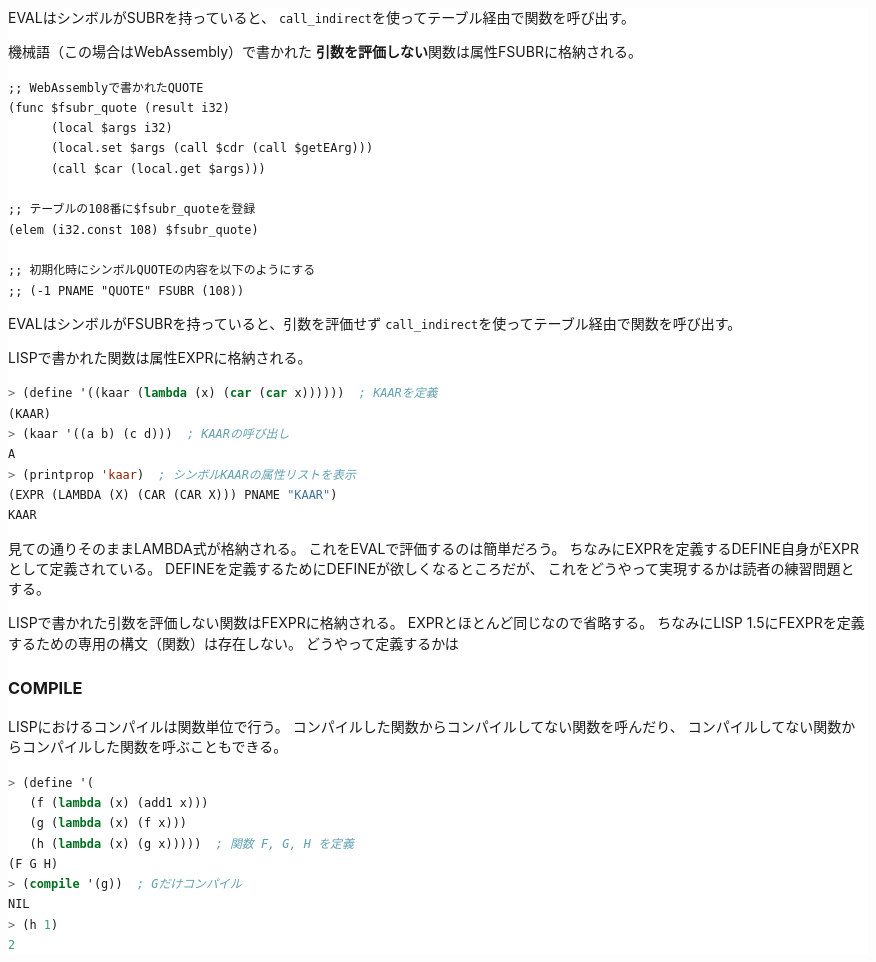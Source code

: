 EVALはシンボルがSUBRを持っていると、
`call_indirect`を使ってテーブル経由で関数を呼び出す。

機械語（この場合はWebAssembly）で書かれた
**引数を評価しない**関数は属性FSUBRに格納される。

```
;; WebAssemblyで書かれたQUOTE
(func $fsubr_quote (result i32)
      (local $args i32)
      (local.set $args (call $cdr (call $getEArg)))
      (call $car (local.get $args)))

;; テーブルの108番に$fsubr_quoteを登録
(elem (i32.const 108) $fsubr_quote)

;; 初期化時にシンボルQUOTEの内容を以下のようにする
;; (-1 PNAME "QUOTE" FSUBR (108))
```

EVALはシンボルがFSUBRを持っていると、引数を評価せず
`call_indirect`を使ってテーブル経由で関数を呼び出す。

LISPで書かれた関数は属性EXPRに格納される。

```lisp
> (define '((kaar (lambda (x) (car (car x))))))  ; KAARを定義
(KAAR)
> (kaar '((a b) (c d)))  ; KAARの呼び出し
A
> (printprop 'kaar)  ; シンボルKAARの属性リストを表示
(EXPR (LAMBDA (X) (CAR (CAR X))) PNAME "KAAR")
KAAR
```

見ての通りそのままLAMBDA式が格納される。
これをEVALで評価するのは簡単だろう。
ちなみにEXPRを定義するDEFINE自身がEXPRとして定義されている。
DEFINEを定義するためにDEFINEが欲しくなるところだが、
これをどうやって実現するかは読者の練習問題とする。

LISPで書かれた引数を評価しない関数はFEXPRに格納される。
EXPRとほとんど同じなので省略する。
ちなみにLISP 1.5にFEXPRを定義するための専用の構文（関数）は存在しない。
どうやって定義するかは

### COMPILE

LISPにおけるコンパイルは関数単位で行う。
コンパイルした関数からコンパイルしてない関数を呼んだり、
コンパイルしてない関数からコンパイルした関数を呼ぶこともできる。

```lisp
> (define '(
   (f (lambda (x) (add1 x)))
   (g (lambda (x) (f x)))
   (h (lambda (x) (g x)))))  ; 関数 F, G, H を定義
(F G H)
> (compile '(g))  ; Gだけコンパイル
NIL
> (h 1)
2
```
